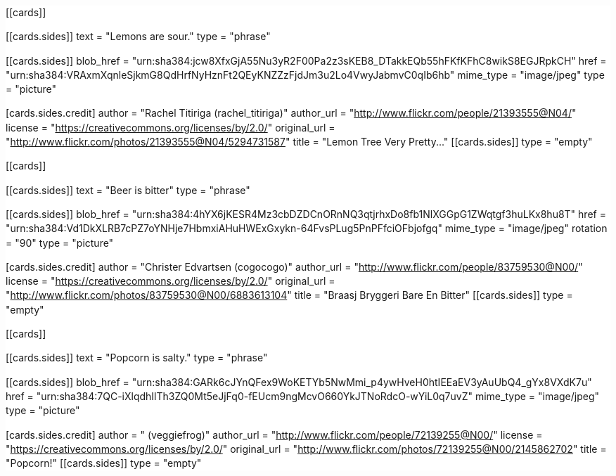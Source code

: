[[cards]]

[[cards.sides]]
text = "Lemons are sour."
type = "phrase"

[[cards.sides]]
blob_href = "urn:sha384:jcw8XfxGjA55Nu3yR2F00Pa2z3sKEB8_DTakkEQb55hFKfKFhC8wikS8EGJRpkCH"
href = "urn:sha384:VRAxmXqnleSjkmG8QdHrfNyHznFt2QEyKNZZzFjdJm3u2Lo4VwyJabmvC0qIb6hb"
mime_type = "image/jpeg"
type = "picture"

[cards.sides.credit]
author = "Rachel Titiriga (rachel_titiriga)"
author_url = "http://www.flickr.com/people/21393555@N04/"
license = "https://creativecommons.org/licenses/by/2.0/"
original_url = "http://www.flickr.com/photos/21393555@N04/5294731587"
title = "Lemon Tree Very Pretty..."
[[cards.sides]]
type = "empty"

[[cards]]

[[cards.sides]]
text = "Beer is bitter"
type = "phrase"

[[cards.sides]]
blob_href = "urn:sha384:4hYX6jKESR4Mz3cbDZDCnORnNQ3qtjrhxDo8fb1NlXGGpG1ZWqtgf3huLKx8hu8T"
href = "urn:sha384:Vd1DkXLRB7cPZ7oYNHje7HbmxiAHuHWExGxykn-64FvsPLug5PnPFfciOFbjofgq"
mime_type = "image/jpeg"
rotation = "90"
type = "picture"

[cards.sides.credit]
author = "Christer Edvartsen (cogocogo)"
author_url = "http://www.flickr.com/people/83759530@N00/"
license = "https://creativecommons.org/licenses/by/2.0/"
original_url = "http://www.flickr.com/photos/83759530@N00/6883613104"
title = "Braasj Bryggeri Bare En Bitter"
[[cards.sides]]
type = "empty"

[[cards]]

[[cards.sides]]
text = "Popcorn is salty."
type = "phrase"

[[cards.sides]]
blob_href = "urn:sha384:GARk6cJYnQFex9WoKETYb5NwMmi_p4ywHveH0htIEEaEV3yAuUbQ4_gYx8VXdK7u"
href = "urn:sha384:7QC-iXlqdhIlTh3ZQ0Mt5eJjFq0-fEUcm9ngMcvO660YkJTNoRdcO-wYiL0q7uvZ"
mime_type = "image/jpeg"
type = "picture"

[cards.sides.credit]
author = " (veggiefrog)"
author_url = "http://www.flickr.com/people/72139255@N00/"
license = "https://creativecommons.org/licenses/by/2.0/"
original_url = "http://www.flickr.com/photos/72139255@N00/2145862702"
title = "Popcorn!"
[[cards.sides]]
type = "empty"
